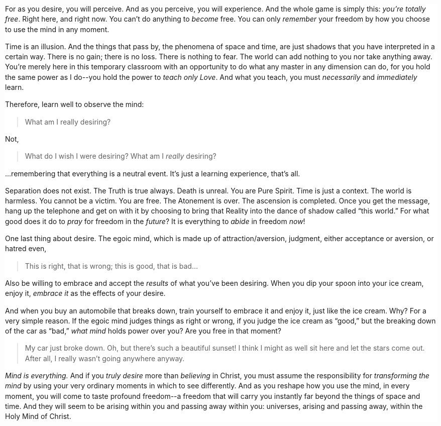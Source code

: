 For as you desire, you will perceive. And as you perceive, you will
experience. And the whole game is simply this: *you’re totally free*.
Right here, and right now. You can’t do anything to *become* free. You can
only *remember* your freedom by how you choose to use the mind in any
moment.

Time is an illusion. And the things that pass by, the phenomena of space
and time, are just shadows that you have interpreted in a certain way.
There is no gain; there is no loss. There is nothing to fear. The world
can add nothing to you nor take anything away. You’re merely here in
this temporary classroom with an opportunity to do what any master in
any dimension can do, for you hold the same power as I do--you hold the
power to *teach only Love*. And what you teach, you must *necessarily* and
*immediately* learn.

Therefore, learn well to observe the mind:

> What am I really desiring?

Not,

> What do I wish I were desiring? What am I _really_ desiring?

...remembering that everything is a neutral event. It’s just a
learning experience, that’s all.

Separation does not exist. The Truth is true always. Death is unreal.
You are Pure Spirit. Time is just a context. The world is harmless. You
cannot be a victim. You are free. The Atonement is over. The ascension
is completed. Once you get the message, hang up the telephone and get on
with it by choosing to bring that Reality into the dance of shadow
called “this world.” For what good does it do to *pray* for freedom in the
*future*? It is everything to *abide* in freedom *now*!

One last thing about desire. The egoic mind, which is made up of
attraction/aversion, judgment, either acceptance or aversion, or hatred
even,

> This is right, that is wrong; this is good, that is bad&hellip;

Also be willing to embrace and accept the *results* of what you’ve been
desiring. When you dip your spoon into your ice cream, enjoy it, *embrace
it* as the effects of your desire.

And when you buy an automobile that breaks down, train yourself to
embrace it and enjoy it, just like the ice cream. Why? For a very simple
reason. If the egoic mind judges things as right or wrong, if you judge
the ice cream as “good,” but the breaking down of the car as “bad,” *what
mind* holds power over you? Are you free in that moment?

> My car just broke down. Oh, but there’s such a beautiful sunset! I think
> I might as well sit here and let the stars come out. After all, I really
> wasn’t going anywhere anyway.

*Mind is everything.* And if you *truly desire* more than *believing* in
Christ, you must assume the responsibility for *transforming the mind* by
using your very ordinary moments in which to see differently. And as you
reshape how you use the mind, in every moment, you will come to taste
profound freedom--a freedom that will carry you instantly far beyond
the things of space and time. And they will seem to be arising within
you and passing away within you: universes, arising and passing away,
within the Holy Mind of Christ.
